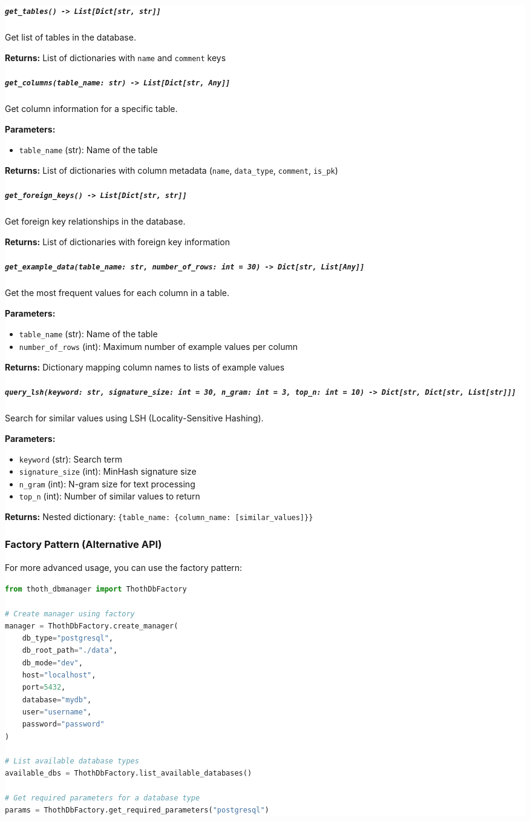 ##### `get_tables() -> List[Dict[str, str]]`

Get list of tables in the database.

**Returns:** List of dictionaries with `name` and `comment` keys

##### `get_columns(table_name: str) -> List[Dict[str, Any]]`

Get column information for a specific table.

**Parameters:**
- `table_name` (str): Name of the table

**Returns:** List of dictionaries with column metadata (`name`, `data_type`, `comment`, `is_pk`)

##### `get_foreign_keys() -> List[Dict[str, str]]`

Get foreign key relationships in the database.

**Returns:** List of dictionaries with foreign key information

##### `get_example_data(table_name: str, number_of_rows: int = 30) -> Dict[str, List[Any]]`

Get the most frequent values for each column in a table.

**Parameters:**
- `table_name` (str): Name of the table
- `number_of_rows` (int): Maximum number of example values per column

**Returns:** Dictionary mapping column names to lists of example values

##### `query_lsh(keyword: str, signature_size: int = 30, n_gram: int = 3, top_n: int = 10) -> Dict[str, Dict[str, List[str]]]`

Search for similar values using LSH (Locality-Sensitive Hashing).

**Parameters:**
- `keyword` (str): Search term
- `signature_size` (int): MinHash signature size
- `n_gram` (int): N-gram size for text processing
- `top_n` (int): Number of similar values to return

**Returns:** Nested dictionary: `{table_name: {column_name: [similar_values]}}`

### Factory Pattern (Alternative API)

For more advanced usage, you can use the factory pattern:

```python
from thoth_dbmanager import ThothDbFactory

# Create manager using factory
manager = ThothDbFactory.create_manager(
    db_type="postgresql",
    db_root_path="./data",
    db_mode="dev",
    host="localhost",
    port=5432,
    database="mydb",
    user="username",
    password="password"
)

# List available database types
available_dbs = ThothDbFactory.list_available_databases()

# Get required parameters for a database type
params = ThothDbFactory.get_required_parameters("postgresql")
```